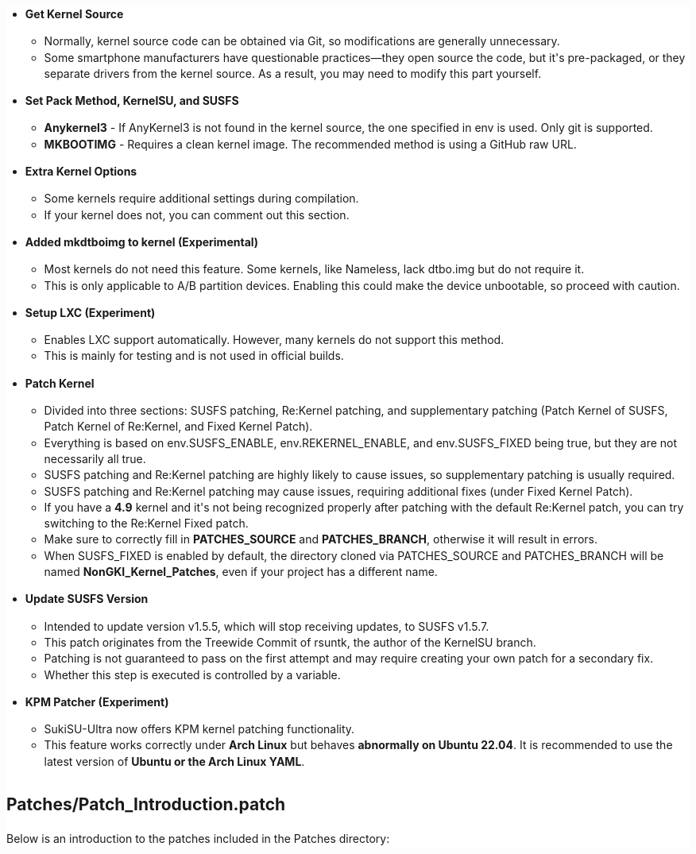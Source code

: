 - **Get Kernel Source**
    - Normally, kernel source code can be obtained via Git, so modifications are generally unnecessary.
    - Some smartphone manufacturers have questionable practices—they open source the code, but it's pre-packaged, or they separate drivers from the kernel source. As a result, you may need to modify this part yourself.
    
- **Set Pack Method, KernelSU, and SUSFS**
    - **Anykernel3** - If AnyKernel3 is not found in the kernel source, the one specified in env is used. Only git is supported.
    - **MKBOOTIMG** - Requires a clean kernel image. The recommended method is using a GitHub raw URL.

- **Extra Kernel Options**
    - Some kernels require additional settings during compilation. 
    - If your kernel does not, you can comment out this section.

- **Added mkdtboimg to kernel (Experimental)**
    - Most kernels do not need this feature. Some kernels, like Nameless, lack dtbo.img but do not require it.
    - This is only applicable to A/B partition devices. Enabling this could make the device unbootable, so proceed with caution.

- **Setup LXC (Experiment)**
    - Enables LXC support automatically. However, many kernels do not support this method.
    - This is mainly for testing and is not used in official builds.

- **Patch Kernel**
    - Divided into three sections: SUSFS patching, Re:Kernel patching, and supplementary patching (Patch Kernel of SUSFS, Patch Kernel of Re:Kernel, and Fixed Kernel Patch).
    - Everything is based on env.SUSFS_ENABLE, env.REKERNEL_ENABLE, and env.SUSFS_FIXED being true, but they are not necessarily all true.
    - SUSFS patching and Re:Kernel patching are highly likely to cause issues, so supplementary patching is usually required.
    - SUSFS patching and Re:Kernel patching may cause issues, requiring additional fixes (under Fixed Kernel Patch).
    - If you have a **4.9** kernel and it's not being recognized properly after patching with the default Re:Kernel patch, you can try switching to the Re:Kernel Fixed patch.
    - Make sure to correctly fill in **PATCHES_SOURCE** and **PATCHES_BRANCH**, otherwise it will result in errors.
    - When SUSFS_FIXED is enabled by default, the directory cloned via PATCHES_SOURCE and PATCHES_BRANCH will be named **NonGKI_Kernel_Patches**, even if your project has a different name.

- **Update SUSFS Version**
    - Intended to update version v1.5.5, which will stop receiving updates, to SUSFS v1.5.7.
    - This patch originates from the Treewide Commit of rsuntk, the author of the KernelSU branch.
    - Patching is not guaranteed to pass on the first attempt and may require creating your own patch for a secondary fix.
    - Whether this step is executed is controlled by a variable.
    
- **KPM Patcher (Experiment)**
    - SukiSU-Ultra now offers KPM kernel patching functionality. 
    - This feature works correctly under **Arch Linux** but behaves **abnormally on Ubuntu 22.04**. It is recommended to use the latest version of **Ubuntu or the Arch Linux YAML**.
    
## Patches/Patch_Introduction.patch
Below is an introduction to the patches included in the Patches directory:  

